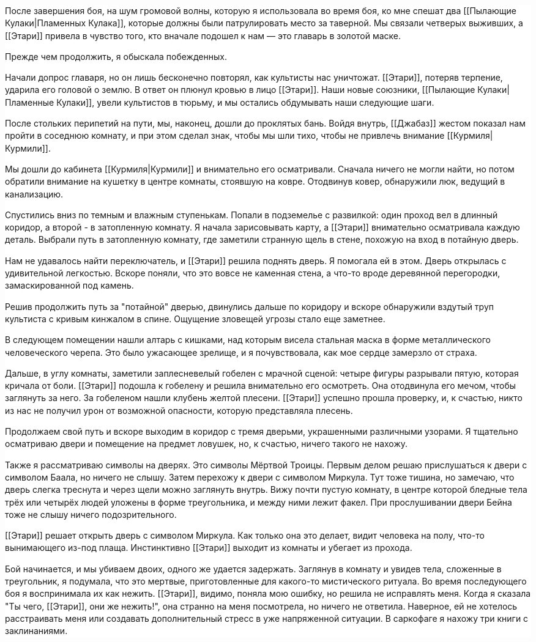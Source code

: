 После завершения боя, на шум громовой волны, которую я использовала во время боя, ко мне спешат два [[Пылающие Кулаки|Пламенных Кулака]], которые должны были патрулировать место за таверной. Мы связали четверых выживших, а [[Этари]] привела в чувство того, кто вначале подошел к нам — это главарь в золотой маске.

Прежде чем продолжить, я обыскала побежденных.

Начали допрос главаря, но он лишь бесконечно повторял, как культисты нас уничтожат. [[Этари]], потеряв терпение, ударила его головой о землю. В ответ он плюнул кровью в лицо [[Этари]]. Наши новые союзники, [[Пылающие Кулаки|Пламенные Кулаки]], увели культистов в тюрьму, и мы остались обдумывать наши следующие шаги.

После стольких перипетий на пути, мы, наконец, дошли до проклятых бань. Войдя внутрь, [[Джабаз]] жестом показал нам пройти в соседнюю комнату, и при этом сделал знак, чтобы мы шли тихо, чтобы не привлечь внимание [[Курмиля|Курмили]].

Мы дошли до кабинета [[Курмиля|Курмили]] и внимательно его осматривали. Сначала ничего не могли найти, но потом обратили внимание на кушетку в центре комнаты, стоявшую на ковре. Отодвинув ковер, обнаружили люк, ведущий в канализацию. 

Спустились вниз по темным и влажным ступенькам. Попали в подземелье с развилкой: один проход вел в длинный коридор, а второй - в затопленную комнату. Я начала зарисовывать карту, а [[Этари]] внимательно осматривала каждую деталь. Выбрали путь в затопленную комнату, где заметили странную щель в стене, похожую на вход в потайную дверь. 

Нам не удавалось найти переключатель, и [[Этари]] решила поднять дверь. Я помогала ей в этом. Дверь открылась с удивительной легкостью. Вскоре поняли, что это вовсе не каменная стена, а что-то вроде деревянной перегородки, замаскированной под камень.

Решив продолжить путь за "потайной" дверью, двинулись дальше по коридору и вскоре обнаружили вздутый труп культиста с кривым кинжалом в спине. Ощущение зловещей угрозы стало еще заметнее. 

В следующем помещении нашли алтарь с кишками, над которым висела стальная маска в форме металлического человеческого черепа. Это было ужасающее зрелище, и я почувствовала, как мое сердце замерзло от страха.

Дальше, в углу комнаты, заметили заплесневелый гобелен с мрачной сценой: четыре фигуры разрывали пятую, которая кричала от боли. [[Этари]] подошла к гобелену и решила внимательно его осмотреть. Она отодвинула его мечом, чтобы заглянуть за него. За гобеленом нашли клубень желтой плесени. [[Этари]] успешно прошла проверку, и, к счастью, никто из нас не получил урон от возможной опасности, которую представляла плесень.

Продолжаем свой путь и вскоре выходим в коридор с тремя дверьми, украшенными различными узорами. Я тщательно осматриваю двери и помещение на предмет ловушек, но, к счастью, ничего такого не нахожу.

Также я рассматриваю символы на дверях. Это символы Мёртвой Троицы. Первым делом решаю прислушаться к двери с символом Баала, но ничего не слышу. Затем перехожу к двери с символом Миркула. Тут тоже тишина, но замечаю, что дверь слегка треснута и через щели можно заглянуть внутрь. Вижу почти пустую комнату, в центре которой бледные тела трёх или четырёх людей уложены в форме треугольника, и между ними лежит факел. При прослушивании двери Бейна тоже не слышу ничего подозрительного.

[[Этари]] решает открыть дверь с символом Миркула. Как только она это делает, видит человека на полу, что-то вынимающего из-под плаща. Инстинктивно [[Этари]] выходит из комнаты и убегает из прохода.

Бой начинается, и мы убиваем двоих, одного же удается задержать. Заглянув в комнату и увидев тела, сложенные в треугольник, я подумала, что это мертвые, приготовленные для какого-то мистического ритуала. Во время последующего боя я воспринимала их как нежить. [[Этари]], видимо, поняла мою ошибку, но решила не исправлять меня. Когда я сказала "Ты чего, [[Этари]], они же нежить!", она странно на меня посмотрела, но ничего не ответила. Наверное, ей не хотелось расстраивать меня или создавать дополнительный стресс в уже напряженной ситуации. В саркофаге я нахожу три книги с заклинаниями.
